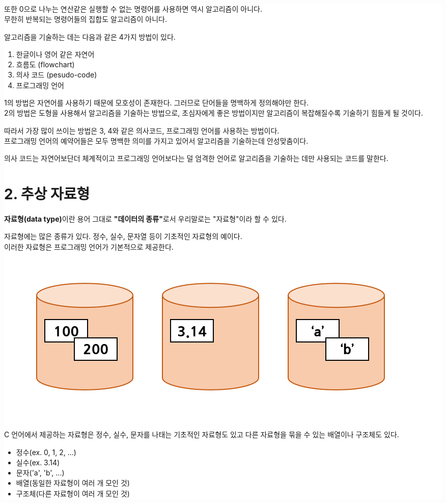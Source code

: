 또한 0으로 나누는 연산같은 실행할 수 없는 명령어를 사용하면 역시 알고리즘이 아니다.  
무한히 반복되는 명령어들의 집합도 알고리즘이 아니다.

알고리즘을 기술하는 데는 다음과 같은 4가지 방법이 있다.

1. 한글이나 영어 같은 자연어
2. 흐름도 (flowchart)
3. 의사 코드 (pesudo-code)
4. 프로그래밍 언어

1의 방법은 자연어를 사용하기 때문에 모호성이 존재한다. 그러므로 단어들을 명백하게 정의해야만 한다.  
2의 방법은 도형을 사용해서 알고리즘을 기술하는 방법으로, 초심자에게 좋은 방법이지만 알고리즘이 복잡해질수록 기술하기 힘들게 될 것이다.

따라서 가장 많이 쓰이는 방법은 3, 4와 같은 의사코드, 프로그래밍 언어를 사용하는 방법이다.  
프로그래밍 언어의 예약어들은 모두 명백한 의미를 가지고 있어서 알고리즘을 기술하는데 안성맞춤이다.

의사 코드는 자연어보단더 체계적이고 프로그래밍 언어보다는 덜 엄격한 언어로 알고리즘을 기술하는 데만 사용되는 코드를 말한다.

# 2. 추상 자료형

<b>자료형(data type)</b>이란 용어 그대로 <b>"데이터의 종류"</b>로서 우리말로는 "자료형"이라 할 수 있다.

자료형에는 많은 종류가 있다. 정수, 실수, 문자열 등이 기초적인 자료형의 예이다.  
이러한 자료형은 프로그래밍 언어가 기본적으로 제공한다.

![](./img/data_type.PNG)

C 언어에서 제공하는 자료형은 정수, 실수, 문자를 나태는 기초적인 자료형도 있고 다른 자료형을 묶을 수 있는 배열이나 구조체도 있다.

- 정수(ex. 0, 1, 2, ...)
- 실수(ex. 3.14)
- 문자('a', 'b', ...)
- 배열(동일한 자료형이 여러 개 모인 것)
- 구조체(다른 자료형이 여러 개 모인 것)
